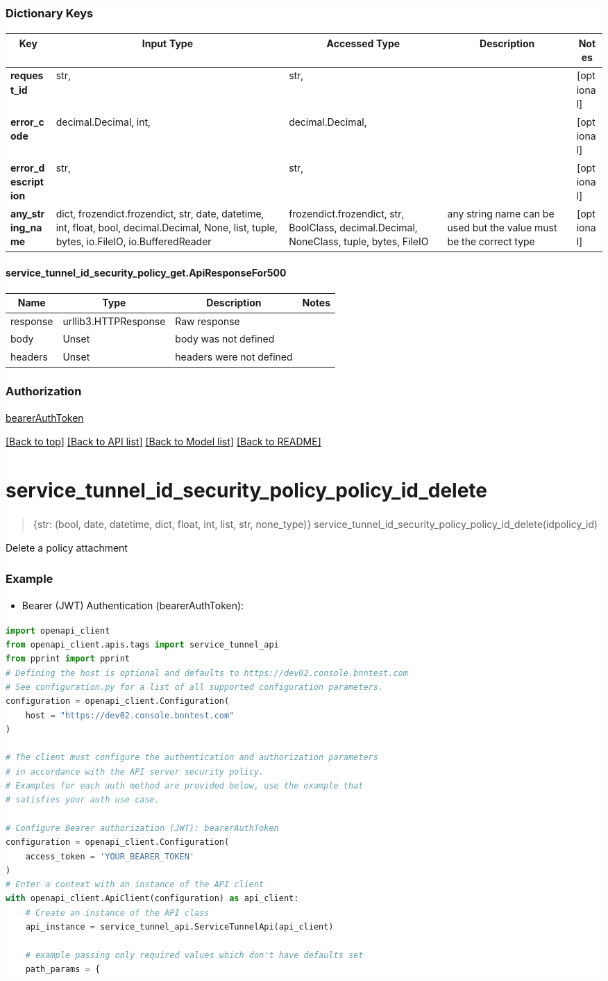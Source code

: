 ### Dictionary Keys
Key | Input Type | Accessed Type | Description | Notes
------------ | ------------- | ------------- | ------------- | -------------
**request_id** | str,  | str,  |  | [optional] 
**error_code** | decimal.Decimal, int,  | decimal.Decimal,  |  | [optional] 
**error_description** | str,  | str,  |  | [optional] 
**any_string_name** | dict, frozendict.frozendict, str, date, datetime, int, float, bool, decimal.Decimal, None, list, tuple, bytes, io.FileIO, io.BufferedReader | frozendict.frozendict, str, BoolClass, decimal.Decimal, NoneClass, tuple, bytes, FileIO | any string name can be used but the value must be the correct type | [optional]

#### service_tunnel_id_security_policy_get.ApiResponseFor500
Name | Type | Description  | Notes
------------- | ------------- | ------------- | -------------
response | urllib3.HTTPResponse | Raw response |
body | Unset | body was not defined |
headers | Unset | headers were not defined |

### Authorization

[bearerAuthToken](../../../README.md#bearerAuthToken)

[[Back to top]](#__pageTop) [[Back to API list]](../../../README.md#documentation-for-api-endpoints) [[Back to Model list]](../../../README.md#documentation-for-models) [[Back to README]](../../../README.md)

# **service_tunnel_id_security_policy_policy_id_delete**
<a name="service_tunnel_id_security_policy_policy_id_delete"></a>
> {str: (bool, date, datetime, dict, float, int, list, str, none_type)} service_tunnel_id_security_policy_policy_id_delete(idpolicy_id)

 Delete a policy attachment

### Example

* Bearer (JWT) Authentication (bearerAuthToken):
```python
import openapi_client
from openapi_client.apis.tags import service_tunnel_api
from pprint import pprint
# Defining the host is optional and defaults to https://dev02.console.bnntest.com
# See configuration.py for a list of all supported configuration parameters.
configuration = openapi_client.Configuration(
    host = "https://dev02.console.bnntest.com"
)

# The client must configure the authentication and authorization parameters
# in accordance with the API server security policy.
# Examples for each auth method are provided below, use the example that
# satisfies your auth use case.

# Configure Bearer authorization (JWT): bearerAuthToken
configuration = openapi_client.Configuration(
    access_token = 'YOUR_BEARER_TOKEN'
)
# Enter a context with an instance of the API client
with openapi_client.ApiClient(configuration) as api_client:
    # Create an instance of the API class
    api_instance = service_tunnel_api.ServiceTunnelApi(api_client)

    # example passing only required values which don't have defaults set
    path_params = {
```